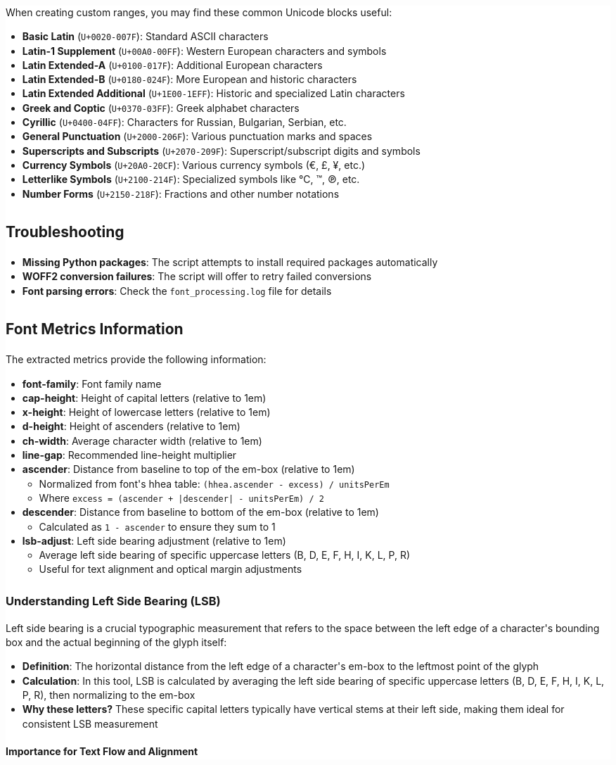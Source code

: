 When creating custom ranges, you may find these common Unicode blocks useful:

- **Basic Latin** (`U+0020-007F`): Standard ASCII characters
- **Latin-1 Supplement** (`U+00A0-00FF`): Western European characters and symbols
- **Latin Extended-A** (`U+0100-017F`): Additional European characters
- **Latin Extended-B** (`U+0180-024F`): More European and historic characters
- **Latin Extended Additional** (`U+1E00-1EFF`): Historic and specialized Latin characters
- **Greek and Coptic** (`U+0370-03FF`): Greek alphabet characters
- **Cyrillic** (`U+0400-04FF`): Characters for Russian, Bulgarian, Serbian, etc.
- **General Punctuation** (`U+2000-206F`): Various punctuation marks and spaces
- **Superscripts and Subscripts** (`U+2070-209F`): Superscript/subscript digits and symbols
- **Currency Symbols** (`U+20A0-20CF`): Various currency symbols (€, £, ¥, etc.)
- **Letterlike Symbols** (`U+2100-214F`): Specialized symbols like ℃, ™, ℗, etc.
- **Number Forms** (`U+2150-218F`): Fractions and other number notations

## Troubleshooting

- **Missing Python packages**: The script attempts to install required packages automatically
- **WOFF2 conversion failures**: The script will offer to retry failed conversions
- **Font parsing errors**: Check the `font_processing.log` file for details

## Font Metrics Information

The extracted metrics provide the following information:

- **font-family**: Font family name
- **cap-height**: Height of capital letters (relative to 1em)
- **x-height**: Height of lowercase letters (relative to 1em)
- **d-height**: Height of ascenders (relative to 1em)
- **ch-width**: Average character width (relative to 1em)
- **line-gap**: Recommended line-height multiplier
- **ascender**: Distance from baseline to top of the em-box (relative to 1em)
  - Normalized from font's hhea table: `(hhea.ascender - excess) / unitsPerEm`
  - Where `excess = (ascender + |descender| - unitsPerEm) / 2`
- **descender**: Distance from baseline to bottom of the em-box (relative to 1em)
  - Calculated as `1 - ascender` to ensure they sum to 1
- **lsb-adjust**: Left side bearing adjustment (relative to 1em)
  - Average left side bearing of specific uppercase letters (B, D, E, F, H, I, K, L, P, R)
  - Useful for text alignment and optical margin adjustments

### Understanding Left Side Bearing (LSB)

Left side bearing is a crucial typographic measurement that refers to the space between the left edge of a character's bounding box and the actual beginning of the glyph itself:

- **Definition**: The horizontal distance from the left edge of a character's em-box to the leftmost point of the glyph
- **Calculation**: In this tool, LSB is calculated by averaging the left side bearing of specific uppercase letters (B, D, E, F, H, I, K, L, P, R), then normalizing to the em-box
- **Why these letters?** These specific capital letters typically have vertical stems at their left side, making them ideal for consistent LSB measurement

#### Importance for Text Flow and Alignment
